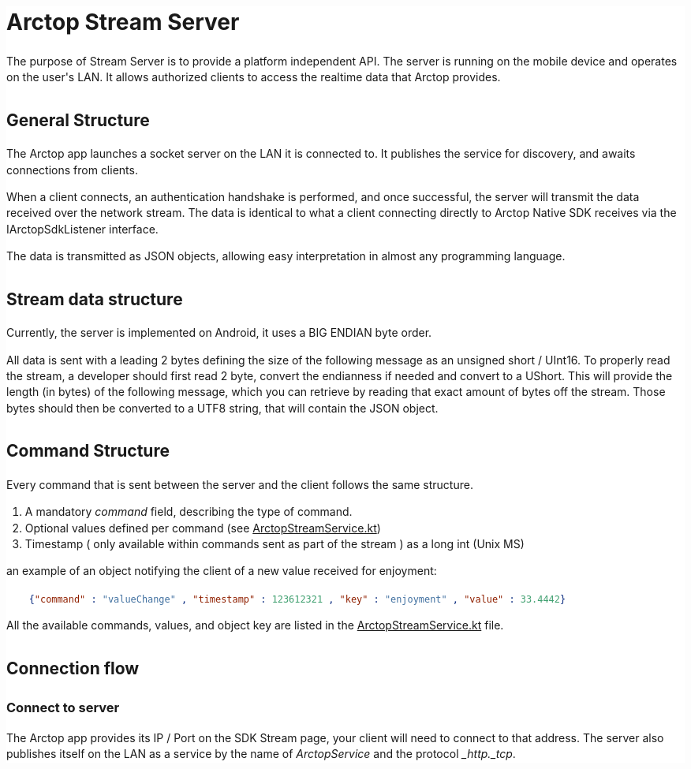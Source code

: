 # Arctop Stream Server

The purpose of Stream Server is to provide a platform independent API.
The server is running on the mobile device and operates on the user's LAN. It allows authorized clients to access the realtime data that Arctop provides.

## General Structure

The Arctop app launches a socket server on the LAN it is connected to. It publishes the service for discovery, and awaits connections from clients.

When a client connects, an authentication handshake is performed, and once successful, the server will transmit the data received over the network stream. The data is identical to what a client connecting directly to Arctop Native SDK receives via the IArctopSdkListener interface.

The data is transmitted as JSON objects, allowing easy interpretation in almost any programming language.

## Stream data structure

Currently, the server is implemented on Android, it uses a BIG ENDIAN byte order.

All data is sent with a leading 2 bytes defining the size of the following message as an unsigned short / UInt16.
To properly read the stream, a developer should first read 2 byte, convert the endianness if needed and convert to a UShort.
This will provide the length (in bytes) of the following message, which you can retrieve by reading that exact amount of bytes off the stream.
Those bytes should then be converted to a UTF8 string, that will contain the JSON object.

## Command Structure

Every command that is sent between the server and the client follows the same structure.

1. A mandatory *command* field, describing the type of command.
2. Optional values defined per command (see [ArctopStreamService.kt](arctopSDK/src/main/java/io/arctop/ArctopStreamService.kt))
3. Timestamp ( only available within commands sent as part of the stream ) as a long int (Unix MS)

an example of an object notifying the client of a new value received for enjoyment:
```JSON
    {"command" : "valueChange" , "timestamp" : 123612321 , "key" : "enjoyment" , "value" : 33.4442}
```
All the available commands, values, and object key are listed in the [ArctopStreamService.kt](ArctopSDK/src/main/java/io/arctop/ArctopStreamService.kt) file.

## Connection flow

### Connect to server
   
The Arctop app provides its IP / Port on the SDK Stream page, your client will need to connect to that address. 
The server also publishes itself on the LAN as a service by the name of *ArctopService* and the protocol *_http._tcp*.
